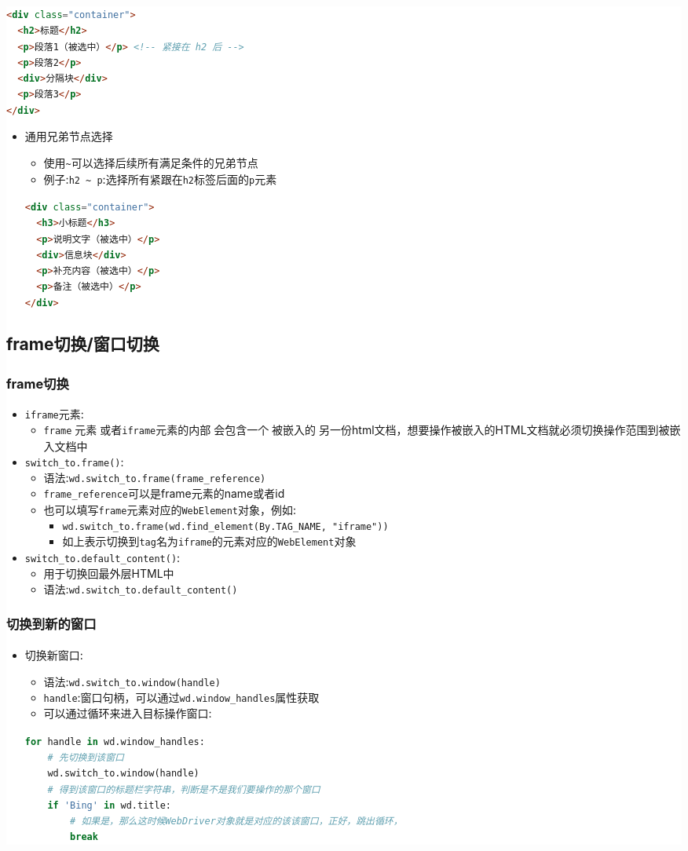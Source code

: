   ```html
  <div class="container">
    <h2>标题</h2>
    <p>段落1（被选中）</p> <!-- 紧接在 h2 后 -->
    <p>段落2</p>
    <div>分隔块</div>
    <p>段落3</p>
  </div>
  ```

- 通用兄弟节点选择
  - 使用`~`可以选择后续所有满足条件的兄弟节点
  - 例子:`h2 ~ p`:选择所有紧跟在`h2`标签后面的`p`元素

  ```html
  <div class="container">
    <h3>小标题</h3>
    <p>说明文字（被选中）</p>
    <div>信息块</div>
    <p>补充内容（被选中）</p>
    <p>备注（被选中）</p>
  </div>
  ```

## frame切换/窗口切换

### frame切换

- `iframe`元素:
  - `frame` 元素 或者`iframe`元素的内部 会包含一个 被嵌入的 另一份html文档，想要操作被嵌入的HTML文档就必须切换操作范围到被嵌入文档中
- `switch_to.frame()`:
  - 语法:`wd.switch_to.frame(frame_reference)`
  - `frame_reference`可以是frame元素的name或者id
  - 也可以填写`frame`元素对应的`WebElement`对象，例如:
    - `wd.switch_to.frame(wd.find_element(By.TAG_NAME, "iframe"))`
    - 如上表示切换到`tag`名为`iframe`的元素对应的`WebElement`对象
- `switch_to.default_content()`:
  - 用于切换回最外层HTML中
  - 语法:`wd.switch_to.default_content()`

### 切换到新的窗口

- 切换新窗口:
  - 语法:`wd.switch_to.window(handle)`
  - `handle`:窗口句柄，可以通过`wd.window_handles`属性获取
  - 可以通过循环来进入目标操作窗口:

  ```python
  for handle in wd.window_handles:
      # 先切换到该窗口
      wd.switch_to.window(handle)
      # 得到该窗口的标题栏字符串，判断是不是我们要操作的那个窗口
      if 'Bing' in wd.title:
          # 如果是，那么这时候WebDriver对象就是对应的该该窗口，正好，跳出循环，
          break
  ```
